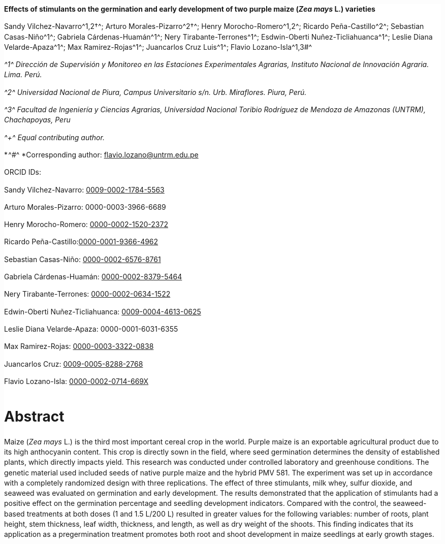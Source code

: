 **Effects of stimulants on the germination and early development of two purple maize (*Zea mays* L.) varieties**

Sandy Vilchez-Navarro^1,2†^; Arturo Morales-Pizarro^2†^; Henry Morocho-Romero^1,2^; Ricardo Peña-Castillo^2^; Sebastian Casas-Niño^1^; Gabriela Cárdenas-Huamán^1^; Nery Tirabante-Terrones^1^; Esdwin-Oberti Nuñez-Ticliahuanca^1^; Leslie Diana Velarde-Apaza^1^; Max Ramirez-Rojas^1^; Juancarlos Cruz Luis^1^; Flavio Lozano-Isla^1,3#^

*^1^ Dirección de Supervisión y Monitoreo en las Estaciones Experimentales Agrarias, Instituto Nacional de Innovación Agraria. Lima. Perú.*

*^2^ Universidad Nacional de Piura, Campus Universitario s/n. Urb. Miraflores. Piura, Perú.*

*^3^ Facultad de Ingeniería y Ciencias Agrarias, Universidad Nacional Toribio Rodríguez de Mendoza de Amazonas (UNTRM), Chachapoyas, Peru*

*^+^ Equal contributing author.*

* ^#^ *Corresponding author: [flavio.lozano@untrm.edu.pe](mailto:flavio.lozano@untrm.edu.pe)  

ORCID IDs:

Sandy Vilchez-Navarro: [0009-0002-1784-5563](https://orcid.org/0009-0002-1784-5563)

Arturo Morales-Pizarro: 0000-0003-3966-6689

Henry Morocho-Romero: [0000-0002-1520-2372](https://orcid.org/0000-0002-1520-2372)

Ricardo Peña-Castillo:[0000-0001-9366-4962](https://orcid.org/0000-0001-9366-4962)

Sebastian Casas-Niño: [0000-0002-6576-8761](https://orcid.org/0000-0002-6576-8761)

Gabriela Cárdenas-Huamán: [0000-0002-8379-5464](https://orcid.org/0000-0002-8379-5464) 

Nery Tirabante-Terrones: [0000-0002-0634-1522](https://orcid.org/0000-0002-0634-1522)

Edwin-Oberti Nuñez-Ticliahuanca: [0009-0004-4613-0625](https://orcid.org/0009-0004-4613-0625)

Leslie Diana Velarde-Apaza: 0000-0001-6031-6355  

Max Ramirez-Rojas: [0000-0003-3322-0838 ](https://orcid.org/0000-0003-3322-0838)	

Juancarlos Cruz: [0009-0005-8288-2768](https://orcid.org/0009-0005-8288-2768)

Flavio Lozano-Isla: [0000-0002-0714-669X](https://orcid.org/0000-0002-0714-669X)

# Abstract

Maize (*Zea mays* L.) is the third most important cereal crop in the world. Purple maize is an exportable agricultural product due to its high anthocyanin content. This crop is directly sown in the field, where seed germination determines the density of established plants, which directly impacts yield. This research was conducted under controlled laboratory and greenhouse conditions. The genetic material used included seeds of native purple maize and the hybrid PMV 581. The experiment was set up in accordance with a completely randomized design with three replications. The effect of three stimulants, milk whey, sulfur dioxide, and seaweed was evaluated on germination and early development. The results demonstrated that the application of stimulants had a positive effect on the germination percentage and seedling development indicators. Compared with the control, the seaweed-based treatments at both doses (1 and 1.5 L/200 L) resulted in greater values for the following variables: number of roots, plant height, stem thickness, leaf width, thickness, and length, as well as dry weight of the shoots. This finding indicates that its application as a pregermination treatment promotes both root and shoot development in maize seedlings at early growth stages.
